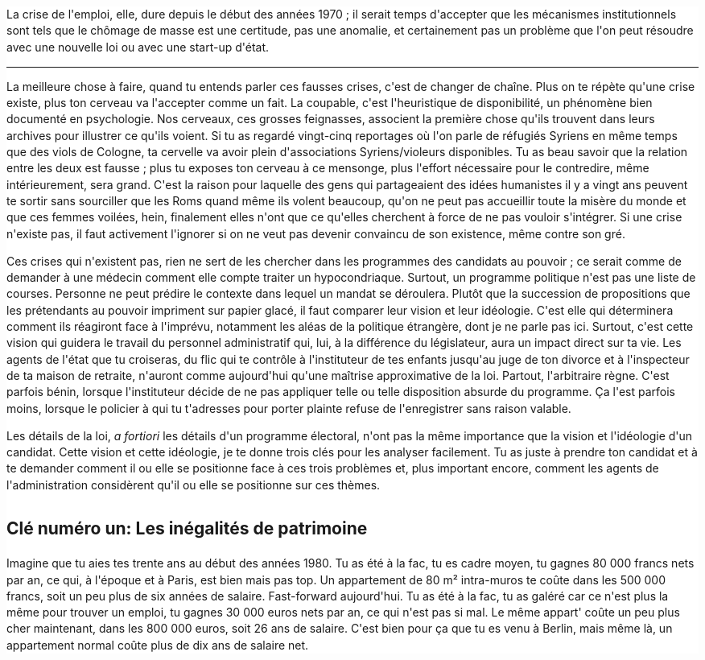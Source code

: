 La crise de l'emploi, elle, dure depuis le début des années 1970 ; il serait temps d'accepter que les mécanismes institutionnels sont tels que le chômage de masse est une certitude, pas une anomalie, et certainement pas un problème que l'on peut résoudre avec une nouvelle loi ou avec une start-up d'état.<note content="C'est pourtant ce que le gouvernement français essaye de faire avec [Bob Emploi](https://www.bob-emploi.fr/) et ses autres [start-up d'état](https://beta.gouv.fr/startups.html).">

***

La meilleure chose à faire, quand tu entends parler ces fausses crises, c'est de changer de chaîne. Plus on te répète qu'une crise existe, plus ton cerveau va l'accepter comme un fait. La coupable, c'est l'heuristique de disponibilité, un phénomène bien documenté en psychologie. Nos cerveaux, ces grosses feignasses, associent la première chose qu'ils trouvent dans leurs archives pour illustrer ce qu'ils voient. Si tu as regardé vingt-cinq reportages où l'on parle de réfugiés Syriens en même temps que des viols de Cologne, ta cervelle va avoir plein d'associations Syriens/violeurs disponibles. Tu as beau savoir que la relation entre les deux est fausse ; plus tu exposes ton cerveau à ce mensonge, plus l'effort nécessaire pour le contredire, même intérieurement, sera grand. C'est la raison pour laquelle des gens qui partageaient des idées humanistes il y a vingt ans peuvent te sortir sans sourciller que les Roms quand même ils volent beaucoup, qu'on ne peut pas accueillir toute la misère du monde et que ces femmes voilées, hein, finalement elles n'ont que ce qu'elles cherchent à force de ne pas vouloir s'intégrer. Si une crise n'existe pas, il faut activement l'ignorer si on ne veut pas devenir convaincu de son existence, même contre son gré.

Ces crises qui n'existent pas, rien ne sert de les chercher dans les programmes des candidats au pouvoir ; ce serait comme de demander à une médecin comment elle compte traiter un hypocondriaque. Surtout, un programme politique n'est pas une liste de courses. Personne ne peut prédire le contexte dans lequel un mandat se déroulera. Plutôt que la succession de propositions que les prétendants au pouvoir impriment sur papier glacé, il faut comparer leur vision et leur idéologie. C'est elle qui déterminera comment ils réagiront face à l'imprévu, notamment les aléas de la politique étrangère, dont je ne parle pas ici. Surtout, c'est cette vision qui guidera le travail du personnel administratif qui, lui, à la différence du législateur, aura un impact direct sur ta vie. Les agents de l'état que tu croiseras, du flic qui te contrôle à l'instituteur de tes enfants jusqu'au juge de ton divorce et à l'inspecteur de ta maison de retraite, n'auront comme aujourd'hui qu'une maîtrise approximative de la loi.<note content="Sans compter que de nombreuses lois ne sont jamais applicables, faute de décrets d'application. [Légifrance fait le bilan](https://www.legifrance.gouv.fr/Droit-francais/Application-des-lois/Bilans-semestriels/31-decembre-2016), tous les six mois, des lois en attente de décret ; tu verras que quelques mesures bien médiatisées du précédent gouvernement ne seront jamais implémentées."> Partout, l'arbitraire règne. C'est parfois bénin, lorsque l'instituteur décide de ne pas appliquer telle ou telle disposition absurde du programme. Ça l'est parfois moins, lorsque le policier à qui tu t'adresses pour porter plainte refuse de l'enregistrer sans raison valable. 

Les détails de la loi, _a fortiori_ les détails d'un programme électoral, n'ont pas la même importance que la vision et l'idéologie d'un candidat. Cette vision et cette idéologie, je te donne trois clés pour les analyser facilement. Tu as juste à prendre ton candidat et à te demander comment il ou elle se positionne face à ces trois problèmes et, plus important encore, comment les agents de l'administration considèrent qu'il ou elle se positionne sur ces thèmes.

## Clé numéro un: Les inégalités de patrimoine

Imagine que tu aies tes trente ans au début des années 1980. Tu as été à la fac, tu es cadre moyen, tu gagnes 80 000 francs nets par an, ce qui, à l'époque et à Paris, est bien mais pas top. Un appartement de 80 m² intra-muros te coûte dans les 500 000 francs, soit un peu plus de six années de salaire.<note content="J'ai trouvé des données sur les salaires [ici](http://www.persee.fr/doc/estat_0336-1454_1980_num_126_1_4401), des infos sur les prix de l'immobilier [là](http://www.paris.notaires.fr/sites/default/files/presse/immo/les_prix_6.pdf)."> Fast-forward aujourd'hui. Tu as été à la fac, tu as galéré car ce n'est plus la même pour trouver un emploi, tu gagnes 30 000 euros nets par an, ce qui n'est pas si mal. Le même appart' coûte un peu plus cher maintenant, dans les 800 000 euros, soit 26 ans de salaire. C'est bien pour ça que tu es venu à Berlin, mais même là, un appartement normal coûte plus de dix ans de salaire net.
